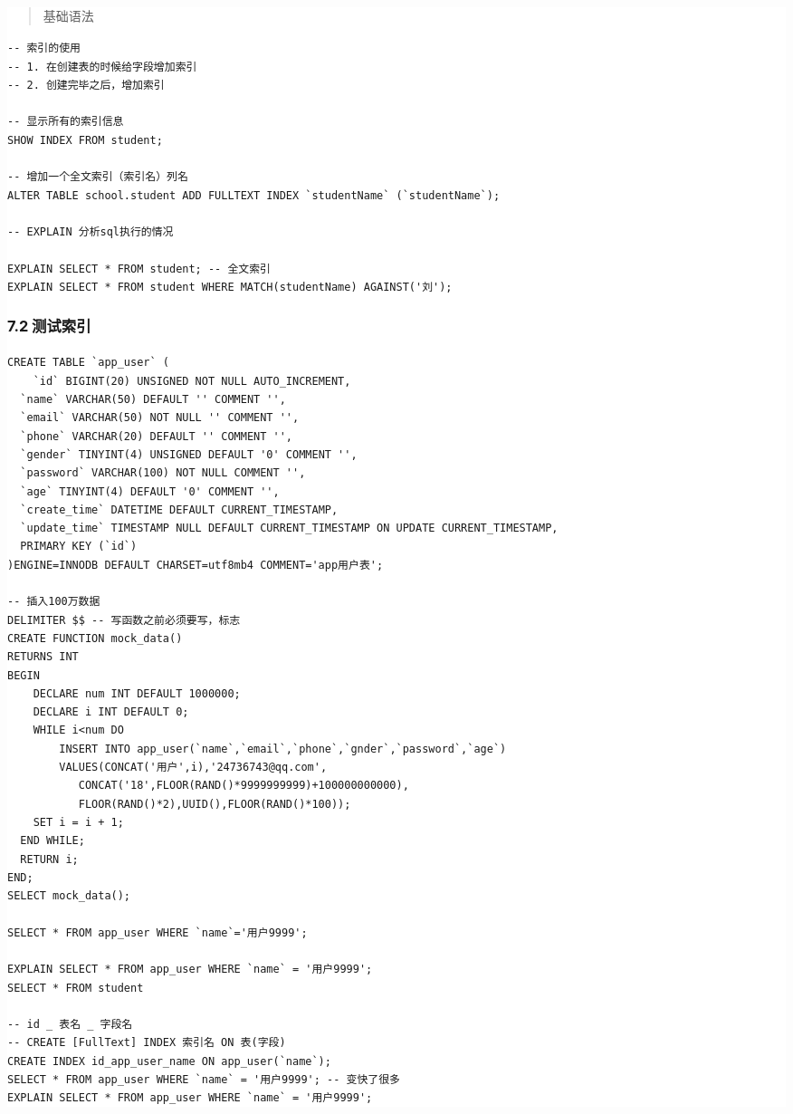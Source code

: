 > 基础语法

```mysql
-- 索引的使用
-- 1. 在创建表的时候给字段增加索引
-- 2. 创建完毕之后，增加索引

-- 显示所有的索引信息
SHOW INDEX FROM student;

-- 增加一个全文索引（索引名）列名
ALTER TABLE school.student ADD FULLTEXT INDEX `studentName` (`studentName`);

-- EXPLAIN 分析sql执行的情况

EXPLAIN SELECT * FROM student; -- 全文索引
EXPLAIN SELECT * FROM student WHERE MATCH(studentName) AGAINST('刘');
```

### 7.2 测试索引

```mysql
CREATE TABLE `app_user` (
	`id` BIGINT(20) UNSIGNED NOT NULL AUTO_INCREMENT,
  `name` VARCHAR(50) DEFAULT '' COMMENT '',
  `email` VARCHAR(50) NOT NULL '' COMMENT '', 
  `phone` VARCHAR(20) DEFAULT '' COMMENT '',
  `gender` TINYINT(4) UNSIGNED DEFAULT '0' COMMENT '',
  `password` VARCHAR(100) NOT NULL COMMENT '',
  `age` TINYINT(4) DEFAULT '0' COMMENT '',
  `create_time` DATETIME DEFAULT CURRENT_TIMESTAMP,
  `update_time` TIMESTAMP NULL DEFAULT CURRENT_TIMESTAMP ON UPDATE CURRENT_TIMESTAMP,
  PRIMARY KEY (`id`)
)ENGINE=INNODB DEFAULT CHARSET=utf8mb4 COMMENT='app用户表';

-- 插入100万数据
DELIMITER $$ -- 写函数之前必须要写，标志
CREATE FUNCTION mock_data()
RETURNS INT 
BEGIN
	DECLARE num INT DEFAULT 1000000;
	DECLARE i INT DEFAULT 0;
	WHILE i<num DO
		INSERT INTO app_user(`name`,`email`,`phone`,`gnder`,`password`,`age`)
		VALUES(CONCAT('用户',i),'24736743@qq.com',
           CONCAT('18',FLOOR(RAND()*9999999999)+100000000000), 
           FLOOR(RAND()*2),UUID(),FLOOR(RAND()*100));
    SET i = i + 1;
  END WHILE;
  RETURN i;
END;
SELECT mock_data();

SELECT * FROM app_user WHERE `name`='用户9999';

EXPLAIN SELECT * FROM app_user WHERE `name` = '用户9999';
SELECT * FROM student

-- id _ 表名 _ 字段名
-- CREATE [FullText] INDEX 索引名 ON 表(字段)
CREATE INDEX id_app_user_name ON app_user(`name`);
SELECT * FROM app_user WHERE `name` = '用户9999'; -- 变快了很多
EXPLAIN SELECT * FROM app_user WHERE `name` = '用户9999';
```
